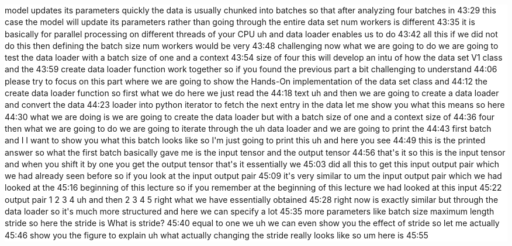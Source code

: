 model updates its parameters quickly the data is usually chunked into batches so that after analyzing four batches in
43:29
this case the model will update its parameters rather than going through the entire data set num workers is different
43:35
it is basically for parallel processing on different threads of your CPU uh and data loader enables us to do
43:42
all this if we did not do this then defining the batch size num workers would be very
43:48
challenging now what we are going to do we are going to test the data loader with a batch size of one and a context
43:54
size of four this will develop an intu of how the data set V1 class and the
43:59
create data loader function work together so if you found the previous part a bit challenging to understand
44:06
please try to focus on this part where we are going to show the Hands-On implementation of the data set class and
44:12
the create data loader function so first what we do here we just read the
44:18
text uh and then we are going to create a data loader and convert the data
44:23
loader into python iterator to fetch the next entry in the data let me show you what this means so here
44:30
what we are doing is we are going to create the data loader but with a batch size of one and a context size of
44:36
four then what we are going to do we are going to iterate through the uh data loader and we are going to print the
44:43
first batch and I I want to show you what this batch looks like so I'm just going to print this uh and here you see
44:49
this is the printed answer so what the first batch basically gave me is the input tensor and the output tensor
44:56
that's it so this is the input tensor and when you shift it by one you get the output tensor that's it essentially we
45:03
did all this to get this input output pair which we had already seen before so if you look at the input output pair
45:09
it's very similar to um the input output pair which we had looked at the
45:16
beginning of this lecture so if you remember at the beginning of this lecture we had looked at this input
45:22
output pair 1 2 3 4 uh and then 2 3 4 5 right what we have essentially obtained
45:28
right now is exactly similar but through the data loader so it's much more structured and here we can specify a lot
45:35
more parameters like batch size maximum length stride so here the stride is
What is stride?
45:40
equal to one we uh we can even show you the effect of stride so let me actually
45:46
show you the figure to explain uh what actually changing the stride really looks like so um here is
45:55